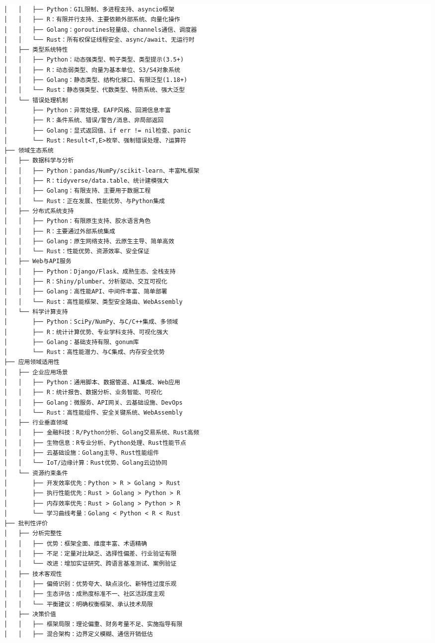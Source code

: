 ```text
│   │   ├── Python：GIL限制、多进程支持、asyncio框架
│   │   ├── R：有限并行支持、主要依赖外部系统、向量化操作
│   │   ├── Golang：goroutines轻量级、channels通信、调度器
│   │   └── Rust：所有权保证线程安全、async/await、无运行时
│   ├── 类型系统特性
│   │   ├── Python：动态强类型、鸭子类型、类型提示(3.5+)
│   │   ├── R：动态弱类型、向量为基本单位、S3/S4对象系统
│   │   ├── Golang：静态类型、结构化接口、有限泛型(1.18+)
│   │   └── Rust：静态强类型、代数类型、特质系统、强大泛型
│   └── 错误处理机制
│       ├── Python：异常处理、EAFP风格、回溯信息丰富
│       ├── R：条件系统、错误/警告/消息、非局部返回
│       ├── Golang：显式返回值、if err != nil检查、panic
│       └── Rust：Result<T,E>枚举、强制错误处理、?运算符
├── 领域生态系统
│   ├── 数据科学与分析
│   │   ├── Python：pandas/NumPy/scikit-learn、丰富ML框架
│   │   ├── R：tidyverse/data.table、统计建模强大
│   │   ├── Golang：有限支持、主要用于数据工程
│   │   └── Rust：正在发展、性能优势、与Python集成
│   ├── 分布式系统支持
│   │   ├── Python：有限原生支持、胶水语言角色
│   │   ├── R：主要通过外部系统集成
│   │   ├── Golang：原生网络支持、云原生主导、简单高效
│   │   └── Rust：性能优势、资源效率、安全保证
│   ├── Web与API服务
│   │   ├── Python：Django/Flask、成熟生态、全栈支持
│   │   ├── R：Shiny/plumber、分析驱动、交互可视化
│   │   ├── Golang：高性能API、中间件丰富、简单部署
│   │   └── Rust：高性能框架、类型安全路由、WebAssembly
│   └── 科学计算支持
│       ├── Python：SciPy/NumPy、与C/C++集成、多领域
│       ├── R：统计计算优势、专业学科支持、可视化强大
│       ├── Golang：基础支持有限、gonum库
│       └── Rust：高性能潜力、与C集成、内存安全优势
├── 应用领域适用性
│   ├── 企业应用场景
│   │   ├── Python：通用脚本、数据管道、AI集成、Web应用
│   │   ├── R：统计报告、数据分析、业务智能、可视化
│   │   ├── Golang：微服务、API网关、云基础设施、DevOps
│   │   └── Rust：高性能组件、安全关键系统、WebAssembly
│   ├── 行业垂直领域
│   │   ├── 金融科技：R/Python分析、Golang交易系统、Rust高频
│   │   ├── 生物信息：R专业分析、Python处理、Rust性能节点
│   │   ├── 云基础设施：Golang主导、Rust性能组件
│   │   └── IoT/边缘计算：Rust优势、Golang云边协同
│   └── 资源约束条件
│       ├── 开发效率优先：Python > R > Golang > Rust
│       ├── 执行性能优先：Rust > Golang > Python > R
│       ├── 内存效率优先：Rust > Golang > Python > R
│       └── 学习曲线考量：Golang < Python < R < Rust
├── 批判性评价
│   ├── 分析完整性
│   │   ├── 优势：框架全面、维度丰富、术语精确
│   │   ├── 不足：定量对比缺乏、选择性偏差、行业验证有限
│   │   └── 改进：增加实证研究、跨语言基准测试、案例验证
│   ├── 技术客观性
│   │   ├── 偏倚识别：优势夸大、缺点淡化、新特性过度乐观
│   │   ├── 生态评估：成熟度标准不一、社区活跃度主观
│   │   └── 平衡建议：明确权衡框架、承认技术局限
│   ├── 决策价值
│   │   ├── 框架局限：理论偏重、财务考量不足、实施指导有限
│   │   ├── 混合架构：边界定义模糊、通信开销低估
```